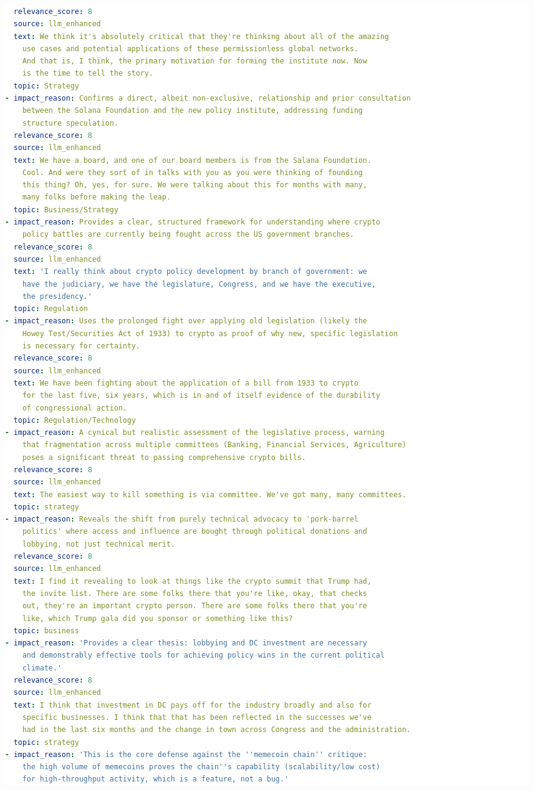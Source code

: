 ```yaml
  relevance_score: 8
  source: llm_enhanced
  text: We think it's absolutely critical that they're thinking about all of the amazing
    use cases and potential applications of these permissionless global networks.
    And that is, I think, the primary motivation for forming the institute now. Now
    is the time to tell the story.
  topic: Strategy
- impact_reason: Confirms a direct, albeit non-exclusive, relationship and prior consultation
    between the Solana Foundation and the new policy institute, addressing funding
    structure speculation.
  relevance_score: 8
  source: llm_enhanced
  text: We have a board, and one of our board members is from the Salana Foundation.
    Cool. And were they sort of in talks with you as you were thinking of founding
    this thing? Oh, yes, for sure. We were talking about this for months with many,
    many folks before making the leap.
  topic: Business/Strategy
- impact_reason: Provides a clear, structured framework for understanding where crypto
    policy battles are currently being fought across the US government branches.
  relevance_score: 8
  source: llm_enhanced
  text: 'I really think about crypto policy development by branch of government: we
    have the judiciary, we have the legislature, Congress, and we have the executive,
    the presidency.'
  topic: Regulation
- impact_reason: Uses the prolonged fight over applying old legislation (likely the
    Howey Test/Securities Act of 1933) to crypto as proof of why new, specific legislation
    is necessary for certainty.
  relevance_score: 8
  source: llm_enhanced
  text: We have been fighting about the application of a bill from 1933 to crypto
    for the last five, six years, which is in and of itself evidence of the durability
    of congressional action.
  topic: Regulation/Technology
- impact_reason: A cynical but realistic assessment of the legislative process, warning
    that fragmentation across multiple committees (Banking, Financial Services, Agriculture)
    poses a significant threat to passing comprehensive crypto bills.
  relevance_score: 8
  source: llm_enhanced
  text: The easiest way to kill something is via committee. We've got many, many committees.
  topic: strategy
- impact_reason: Reveals the shift from purely technical advocacy to 'pork-barrel
    politics' where access and influence are bought through political donations and
    lobbying, not just technical merit.
  relevance_score: 8
  source: llm_enhanced
  text: I find it revealing to look at things like the crypto summit that Trump had,
    the invite list. There are some folks there that you're like, okay, that checks
    out, they're an important crypto person. There are some folks there that you're
    like, which Trump gala did you sponsor or something like this?
  topic: business
- impact_reason: 'Provides a clear thesis: lobbying and DC investment are necessary
    and demonstrably effective tools for achieving policy wins in the current political
    climate.'
  relevance_score: 8
  source: llm_enhanced
  text: I think that investment in DC pays off for the industry broadly and also for
    specific businesses. I think that that has been reflected in the successes we've
    had in the last six months and the change in town across Congress and the administration.
  topic: strategy
- impact_reason: 'This is the core defense against the ''memecoin chain'' critique:
    the high volume of memecoins proves the chain''s capability (scalability/low cost)
    for high-throughput activity, which is a feature, not a bug.'
```